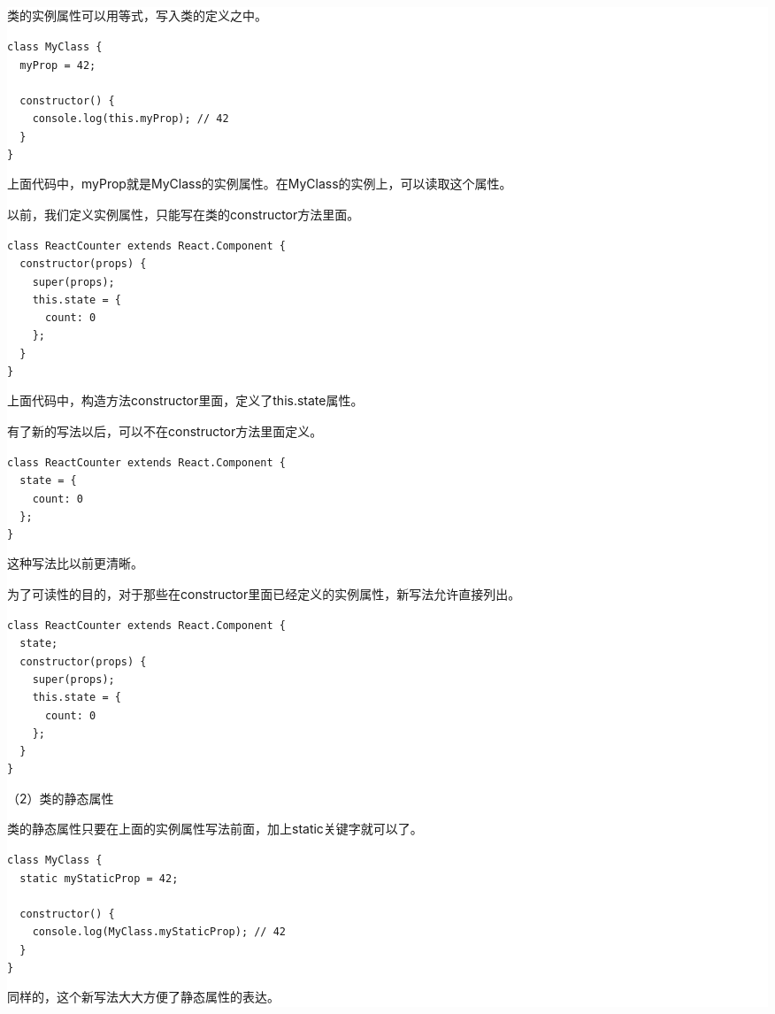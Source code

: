 类的实例属性可以用等式，写入类的定义之中。
    
    class MyClass {
      myProp = 42;
    
      constructor() {
        console.log(this.myProp); // 42
      }
    }
上面代码中，myProp就是MyClass的实例属性。在MyClass的实例上，可以读取这个属性。

以前，我们定义实例属性，只能写在类的constructor方法里面。
    
    class ReactCounter extends React.Component {
      constructor(props) {
        super(props);
        this.state = {
          count: 0
        };
      }
    }
上面代码中，构造方法constructor里面，定义了this.state属性。

有了新的写法以后，可以不在constructor方法里面定义。
    
    class ReactCounter extends React.Component {
      state = {
        count: 0
      };
    }
这种写法比以前更清晰。

为了可读性的目的，对于那些在constructor里面已经定义的实例属性，新写法允许直接列出。
    
    class ReactCounter extends React.Component {
      state;
      constructor(props) {
        super(props);
        this.state = {
          count: 0
        };
      }
    }
（2）类的静态属性

类的静态属性只要在上面的实例属性写法前面，加上static关键字就可以了。
    
    class MyClass {
      static myStaticProp = 42;
    
      constructor() {
        console.log(MyClass.myStaticProp); // 42
      }
    }
同样的，这个新写法大大方便了静态属性的表达。
    